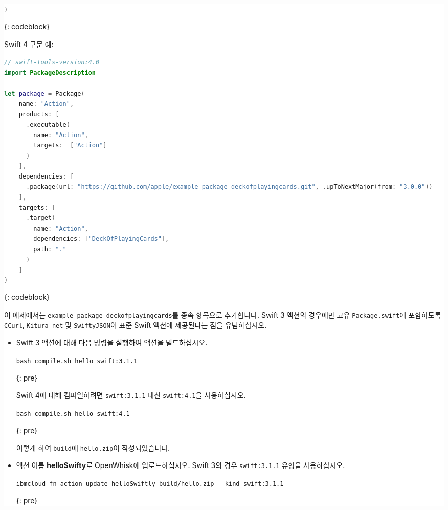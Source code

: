   ```swift
  )
  ```
  {: codeblock}

  Swift 4 구문 예:
  ```swift
  // swift-tools-version:4.0
  import PackageDescription

  let package = Package(
      name: "Action",
      products: [
        .executable(
          name: "Action",
          targets:  ["Action"]
        )
      ],
      dependencies: [
        .package(url: "https://github.com/apple/example-package-deckofplayingcards.git", .upToNextMajor(from: "3.0.0"))
      ],
      targets: [
        .target(
          name: "Action",
          dependencies: ["DeckOfPlayingCards"],
          path: "."
        )
      ]
  )
  ```
  {: codeblock}

  이 예제에서는 `example-package-deckofplayingcards`를 종속 항목으로 추가합니다. Swift 3 액션의 경우에만 고유 `Package.swift`에 포함하도록 `CCurl`, `Kitura-net` 및 `SwiftyJSON`이 표준 Swift 액션에 제공된다는 점을 유념하십시오.

- Swift 3 액션에 대해 다음 명령을 실행하여 액션을 빌드하십시오.
  ```
  bash compile.sh hello swift:3.1.1
  ```
  {: pre}

  Swift 4에 대해 컴파일하려면 `swift:3.1.1` 대신 `swift:4.1`을 사용하십시오.
  ```
  bash compile.sh hello swift:4.1
  ```
  {: pre}

  이렇게 하여 `build`에 `hello.zip`이 작성되었습니다.

- 액션 이름 **helloSwifty**로 OpenWhisk에 업로드하십시오. Swift 3의 경우 `swift:3.1.1` 유형을 사용하십시오.
  ```
  ibmcloud fn action update helloSwiftly build/hello.zip --kind swift:3.1.1
  ```
  {: pre}
